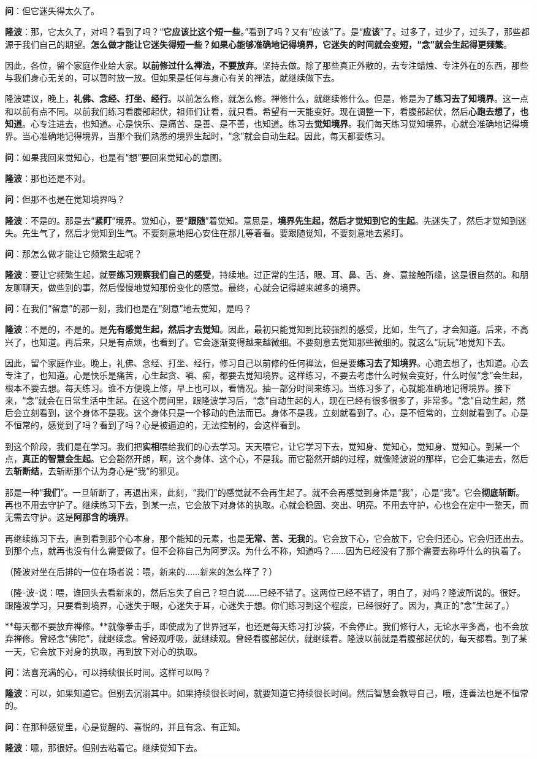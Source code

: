 **问**：但它迷失得太久了。

**隆波**：那，它太久了，对吗？看到了吗？“**它应该比这个短一些**。”看到了吗？又有“应该”了。是“**应该**”了。过多了，过少了，过头了，那些都源于我们自己的期望。**怎么做才能让它迷失得短一些？如果心能够准确地记得境界，它迷失的时间就会变短，“念”就会生起得更频繁**。

因此，各位，留个家庭作业给大家。**以前修过什么禅法，不要放弃**。坚持去做。除了那些真正外散的，去专注蜡烛、专注外在的东西，那些与我们身心无关的，可以暂时放一放。但如果是任何与身心有关的禅法，就继续做下去。

隆波建议，晚上，**礼佛、念经、打坐、经行**。以前怎么修，就怎么修。禅修什么，就继续修什么。但是，修是为了**练习去了知境界**。这一点和以前有点不同。以前我们练习看腹部起伏，祖师们让看，就只看。希望有一天能变好。现在调整一下，看腹部起伏，然后**心跑去想了，也知道**。心专注进去，也知道。心是快乐、是痛苦、是善、是不善，也知道。练习去**觉知境界**。我们每天练习觉知境界，心就会准确地记得境界。当心准确地记得境界，当那个我们熟悉的境界生起时，“念”就会自动生起。因此，每天都要练习。

**问**：如果我回来觉知心，也是有“想”要回来觉知心的意图。

**隆波**：那也还是不对。

**问**：但那不也是在觉知境界吗？

**隆波**：不是的。那是去“**紧盯**”境界。觉知心，要“**跟随**”着觉知。意思是，**境界先生起，然后才觉知到它的生起**。先迷失了，然后才觉知到迷失。先生气了，然后才觉知到生气。不要刻意地把心安住在那儿等着看。要跟随觉知，不要刻意地去紧盯。

**问**：那怎么做才能让它频繁生起呢？

**隆波**：要让它频繁生起，就要**练习观察我们自己的感受**，持续地。过正常的生活，眼、耳、鼻、舌、身、意接触所缘，这是很自然的。和朋友聊聊天，做些别的事，然后慢慢地觉知那份变化的感觉。最终，心就会记得越来越多的境界。

**问**：在我们“留意”的那一刻，我们也是在“刻意”地去觉知，是吗？

**隆波**：不是的，不是的。是**先有感觉生起，然后才去觉知**。因此，最初只能觉知到比较强烈的感受，比如，生气了，才会知道。后来，不高兴了，也知道。再后来，只是有点烦，也看到了。它会逐渐变得越来越微细。不要刻意去觉知那些微细的。就这么“玩玩”地觉知下去。

因此，留个家庭作业。晚上，礼佛、念经、打坐、经行，修习自己以前修的任何禅法，但是要**练习去了知境界**。心跑去想了，也知道。心去专注了，也知道。心是快乐是痛苦，心生起贪、嗔、痴，都要去觉知境界。这样练习，不要去考虑什么时候会变好，什么时候“念”会生起，根本不要去想。每天练习。谁不方便晚上修，早上也可以，看情况。抽一部分时间来练习。当练习多了，心就能准确地记得境界。接下来，“念”就会在日常生活中生起。在这个房间里，跟隆波学习后，“念”自动生起的人，现在已经有很多很多了，非常多。“念”自动生起，然后会立刻看到，这个身体不是我。这个身体只是一个移动的色法而已。身体不是我，立刻就看到了。心，是不恒常的，立刻就看到了。心是不恒常的，感觉到了吗？看到了吗？心是被逼迫的，无法控制的，会这样看到。

到这个阶段，我们是在学习。我们把**实相**喂给我们的心去学习。天天喂它，让它学习下去，觉知身、觉知心，觉知身、觉知心。到某一个点，**真正的智慧会生起**。它会豁然开朗，啊，这个身体、这个心，不是我。而它豁然开朗的过程，就像隆波说的那样，它会汇集进去，然后去**斩断结**，去斩断那个认为身心是“我”的邪见。

那是一种“**我们**”。一旦斩断了，再退出来，此刻，“我们”的感觉就不会再生起了。就不会再感觉到身体是“我”，心是“我”。它会**彻底斩断**。再也不用去守护了。继续练习下去，到某一点，它会放下对身体的执取。心就会稳固、突出、明亮。不用去守护，心也会在定中一整天，而无需去守护。这是**阿那含的境界**。

再继续练习下去，直到看到那个心本身，那个能知的元素，也是**无常、苦、无我**的。它会放下心，它会放下，它会归还心。它会归还出去。到那个点，就再也没有什么需要做了。但不会称自己为阿罗汉。为什么不称，知道吗？……因为已经没有了那个需要去称呼什么的执着了。

（隆波对坐在后排的一位在场者说：喂，新来的……新来的怎么样了？）

（隆-波-说：喂，谁回头去看新来的，然后忘失了自己？坦白说……已经不错了。这两位已经不错了，明白了，对吗？隆波所说的。很好。跟隆波学习，只要看到境界，心迷失于眼，心迷失于耳，心迷失于想。你们练习到这个程度，已经很好了。因为，真正的“念”生起了。）

**每天都不要放弃禅修。**就像拳击手，即使成为了世界冠军，也还是每天练习打沙袋，不会停止。我们修行人，无论水平多高，也不会放弃禅修。曾经念“佛陀”，就继续念。曾经观呼吸，就继续观。曾经看腹部起伏，就继续看。隆波以前就是看腹部起伏的，每天都看。到了某一天，它会放下对身的执取，再到放下对心的执取。

**问**：法喜充满的心，可以持续很长时间。这样可以吗？

**隆波**：可以，如果知道它。但别去沉溺其中。如果持续很长时间，就要知道它持续很长时间。然后智慧会教导自己，哦，连善法也是不恒常的。

**问**：在那种感觉里，心是觉醒的、喜悦的，并且有念、有正知。

**隆波**：嗯，那很好。但别去粘着它。继续觉知下去。
